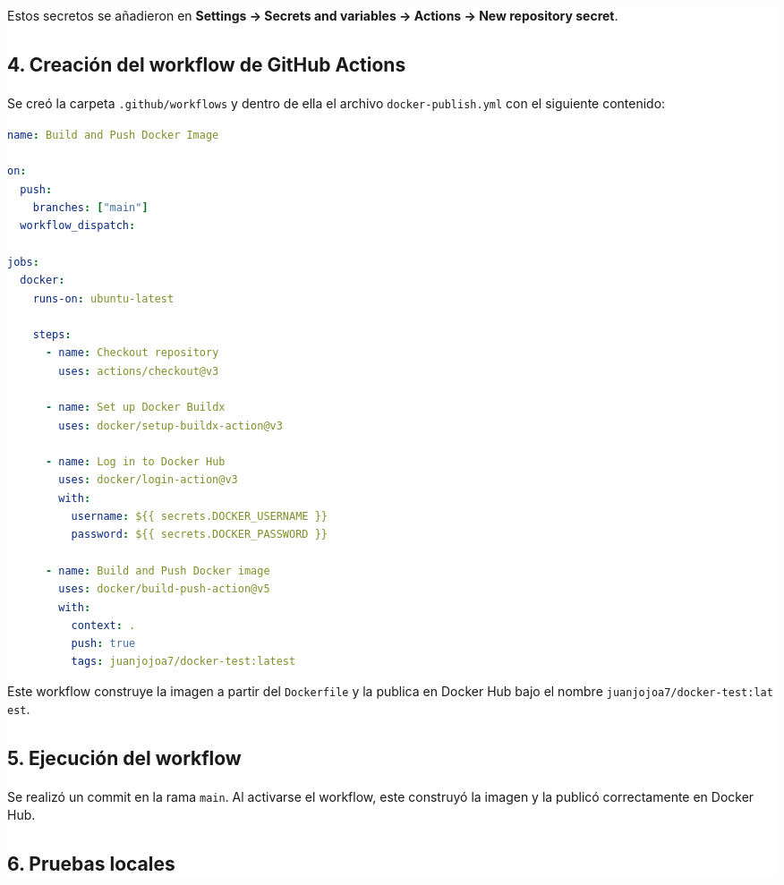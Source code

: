 Estos secretos se añadieron en **Settings → Secrets and variables → Actions → New repository secret**.

## 4. Creación del workflow de GitHub Actions

Se creó la carpeta `.github/workflows` y dentro de ella el archivo `docker-publish.yml` con el siguiente contenido:

```yaml
name: Build and Push Docker Image

on:
  push:
    branches: ["main"]
  workflow_dispatch:

jobs:
  docker:
    runs-on: ubuntu-latest

    steps:
      - name: Checkout repository
        uses: actions/checkout@v3

      - name: Set up Docker Buildx
        uses: docker/setup-buildx-action@v3

      - name: Log in to Docker Hub
        uses: docker/login-action@v3
        with:
          username: ${{ secrets.DOCKER_USERNAME }}
          password: ${{ secrets.DOCKER_PASSWORD }}

      - name: Build and Push Docker image
        uses: docker/build-push-action@v5
        with:
          context: .
          push: true
          tags: juanjojoa7/docker-test:latest
```

Este workflow construye la imagen a partir del `Dockerfile` y la publica en Docker Hub bajo el nombre `juanjojoa7/docker-test:latest`.

## 5. Ejecución del workflow

Se realizó un commit en la rama `main`.
Al activarse el workflow, este construyó la imagen y la publicó correctamente en Docker Hub.

## 6. Pruebas locales
